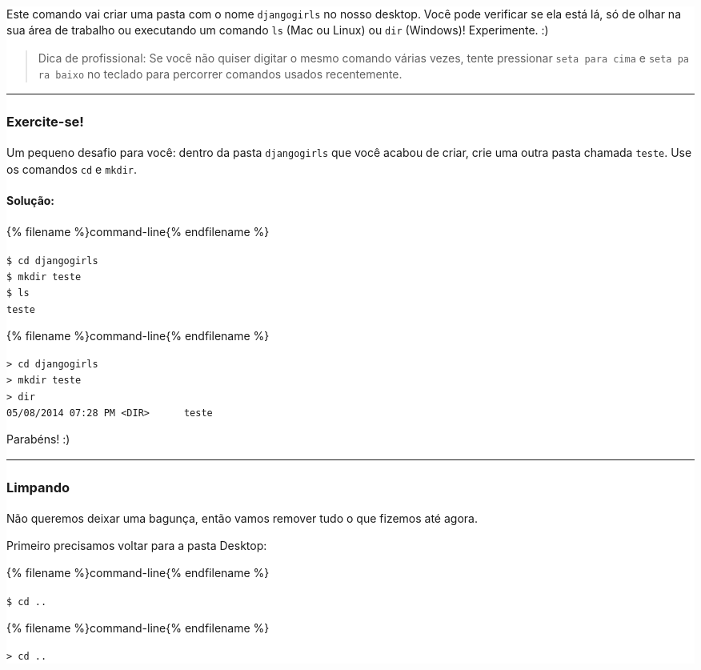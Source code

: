 
Este comando vai criar uma pasta com o nome `djangogirls` no nosso desktop. Você pode verificar se ela está lá, só de olhar na sua área de trabalho ou executando um comando `ls` (Mac ou Linux) ou `dir` (Windows)! Experimente. :)

> Dica de profissional: Se você não quiser digitar o mesmo comando várias vezes, tente pressionar `seta para cima` e `seta para baixo` no teclado para percorrer comandos usados recentemente.

* * *

### Exercite-se!

Um pequeno desafio para você: dentro da pasta `djangogirls` que você acabou de criar, crie uma outra pasta chamada `teste`. Use os comandos `cd` e `mkdir`.

#### Solução:



{% filename %}command-line{% endfilename %}
```
$ cd djangogirls
$ mkdir teste
$ ls
teste
```




{% filename %}command-line{% endfilename %}
```
> cd djangogirls
> mkdir teste
> dir
05/08/2014 07:28 PM <DIR>      teste
```
    

Parabéns! :)

* * *

### Limpando

Não queremos deixar uma bagunça, então vamos remover tudo o que fizemos até agora.

Primeiro precisamos voltar para a pasta Desktop:



{% filename %}command-line{% endfilename %}
```
$ cd ..
```





{% filename %}command-line{% endfilename %}
```
> cd ..
```
